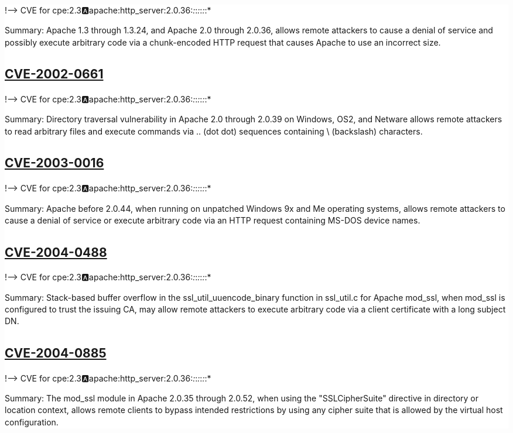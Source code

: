  !--> CVE for cpe:2.3:a:apache:http_server:2.0.36:*:*:*:*:*:*:*

Summary: Apache 1.3 through 1.3.24, and Apache 2.0 through 2.0.36, allows remote attackers to cause a denial of service and possibly execute arbitrary code via a chunk-encoded HTTP request that causes Apache to use an incorrect size.





## [CVE-2002-0661](https://www.opencve.io/cve/CVE-2002-0661)

 !--> CVE for cpe:2.3:a:apache:http_server:2.0.36:*:*:*:*:*:*:*

Summary: Directory traversal vulnerability in Apache 2.0 through 2.0.39 on Windows, OS2, and Netware allows remote attackers to read arbitrary files and execute commands via .. (dot dot) sequences containing \ (backslash) characters.





## [CVE-2003-0016](https://www.opencve.io/cve/CVE-2003-0016)

 !--> CVE for cpe:2.3:a:apache:http_server:2.0.36:*:*:*:*:*:*:*

Summary: Apache before 2.0.44, when running on unpatched Windows 9x and Me operating systems, allows remote attackers to cause a denial of service or execute arbitrary code via an HTTP request containing MS-DOS device names.





## [CVE-2004-0488](https://www.opencve.io/cve/CVE-2004-0488)

 !--> CVE for cpe:2.3:a:apache:http_server:2.0.36:*:*:*:*:*:*:*

Summary: Stack-based buffer overflow in the ssl_util_uuencode_binary function in ssl_util.c for Apache mod_ssl, when mod_ssl is configured to trust the issuing CA, may allow remote attackers to execute arbitrary code via a client certificate with a long subject DN.





## [CVE-2004-0885](https://www.opencve.io/cve/CVE-2004-0885)

 !--> CVE for cpe:2.3:a:apache:http_server:2.0.36:*:*:*:*:*:*:*

Summary: The mod_ssl module in Apache 2.0.35 through 2.0.52, when using the "SSLCipherSuite" directive in directory or location context, allows remote clients to bypass intended restrictions by using any cipher suite that is allowed by the virtual host configuration.




